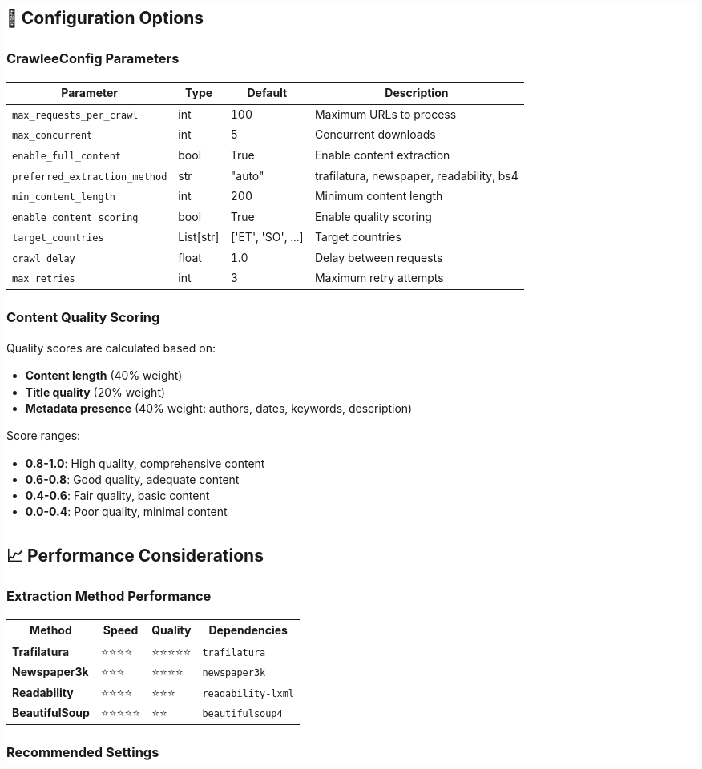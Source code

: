 ## 🔧 Configuration Options

### CrawleeConfig Parameters

| Parameter | Type | Default | Description |
|-----------|------|---------|-------------|
| `max_requests_per_crawl` | int | 100 | Maximum URLs to process |
| `max_concurrent` | int | 5 | Concurrent downloads |
| `enable_full_content` | bool | True | Enable content extraction |
| `preferred_extraction_method` | str | "auto" | trafilatura, newspaper, readability, bs4 |
| `min_content_length` | int | 200 | Minimum content length |
| `enable_content_scoring` | bool | True | Enable quality scoring |
| `target_countries` | List[str] | ['ET', 'SO', ...] | Target countries |
| `crawl_delay` | float | 1.0 | Delay between requests |
| `max_retries` | int | 3 | Maximum retry attempts |

### Content Quality Scoring

Quality scores are calculated based on:
- **Content length** (40% weight)
- **Title quality** (20% weight)  
- **Metadata presence** (40% weight: authors, dates, keywords, description)

Score ranges:
- **0.8-1.0**: High quality, comprehensive content
- **0.6-0.8**: Good quality, adequate content
- **0.4-0.6**: Fair quality, basic content
- **0.0-0.4**: Poor quality, minimal content

## 📈 Performance Considerations

### Extraction Method Performance

| Method | Speed | Quality | Dependencies |
|--------|-------|---------|--------------|
| **Trafilatura** | ⭐⭐⭐⭐ | ⭐⭐⭐⭐⭐ | `trafilatura` |
| **Newspaper3k** | ⭐⭐⭐ | ⭐⭐⭐⭐ | `newspaper3k` |
| **Readability** | ⭐⭐⭐⭐ | ⭐⭐⭐ | `readability-lxml` |
| **BeautifulSoup** | ⭐⭐⭐⭐⭐ | ⭐⭐ | `beautifulsoup4` |

### Recommended Settings
